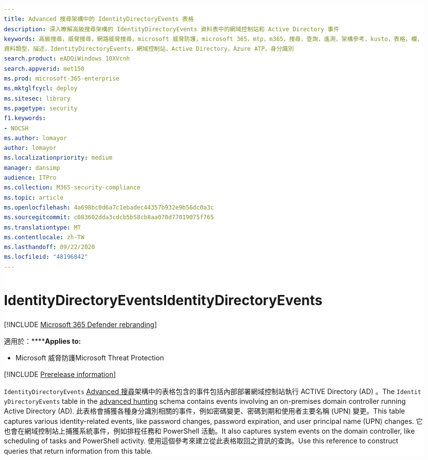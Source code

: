```yaml
---
title: Advanced 搜尋架構中的 IdentityDirectoryEvents 表格
description: 深入瞭解高級搜尋架構的 IdentityDirectoryEvents 資料表中的網域控制站和 Active Directory 事件
keywords: 高級搜尋，威脅搜尋，網路威脅搜尋，microsoft 威脅防護，microsoft 365，mtp，m365，搜尋，查詢，遙測，架構參考，kusto，表格，欄，資料類型，描述，IdentityDirectoryEvents，網域控制站，Active Directory，Azure ATP，身分識別
search.product: eADQiWindows 10XVcnh
search.appverid: met150
ms.prod: microsoft-365-enterprise
ms.mktglfcycl: deploy
ms.sitesec: library
ms.pagetype: security
f1.keywords:
- NOCSH
ms.author: lomayor
author: lomayor
ms.localizationpriority: medium
manager: dansimp
audience: ITPro
ms.collection: M365-security-compliance
ms.topic: article
ms.openlocfilehash: 4a698bc0d6a7c1ebadec44357b932e9b56dc0a3c
ms.sourcegitcommit: c083602dda3cdcb5b58cb8aa070d77019075f765
ms.translationtype: MT
ms.contentlocale: zh-TW
ms.lasthandoff: 09/22/2020
ms.locfileid: "48196842"
---
```

# <a name="identitydirectoryevents"></a><span data-ttu-id="d343e-104">IdentityDirectoryEvents</span><span class="sxs-lookup"><span data-stu-id="d343e-104">IdentityDirectoryEvents</span></span>

[!INCLUDE [Microsoft 365 Defender rebranding](../includes/microsoft-defender.md)]


<span data-ttu-id="d343e-105">適用於：\*\*\*\*</span><span class="sxs-lookup"><span data-stu-id="d343e-105">**Applies to:**</span></span>
- <span data-ttu-id="d343e-106">Microsoft 威脅防護</span><span class="sxs-lookup"><span data-stu-id="d343e-106">Microsoft Threat Protection</span></span>

[!INCLUDE [Prerelease information](../includes/prerelease.md)]

<span data-ttu-id="d343e-107">`IdentityDirectoryEvents` [Advanced 搜尋](advanced-hunting-overview.md)架構中的表格包含的事件包括內部部署網域控制站執行 ACTIVE Directory (AD) 。</span><span class="sxs-lookup"><span data-stu-id="d343e-107">The `IdentityDirectoryEvents` table in the [advanced hunting](advanced-hunting-overview.md) schema contains events involving an on-premises domain controller running Active Directory (AD).</span></span> <span data-ttu-id="d343e-108">此表格會捕獲各種身分識別相關的事件，例如密碼變更、密碼到期和使用者主要名稱 (UPN) 變更。</span><span class="sxs-lookup"><span data-stu-id="d343e-108">This table captures various identity-related events, like password changes, password expiration, and user principal name (UPN) changes.</span></span> <span data-ttu-id="d343e-109">它也會在網域控制站上捕獲系統事件，例如排程任務和 PowerShell 活動。</span><span class="sxs-lookup"><span data-stu-id="d343e-109">It also captures system events on the domain controller, like scheduling of tasks and PowerShell activity.</span></span> <span data-ttu-id="d343e-110">使用這個參考來建立從此表格取回之資訊的查詢。</span><span class="sxs-lookup"><span data-stu-id="d343e-110">Use this reference to construct queries that return information from this table.</span></span>
